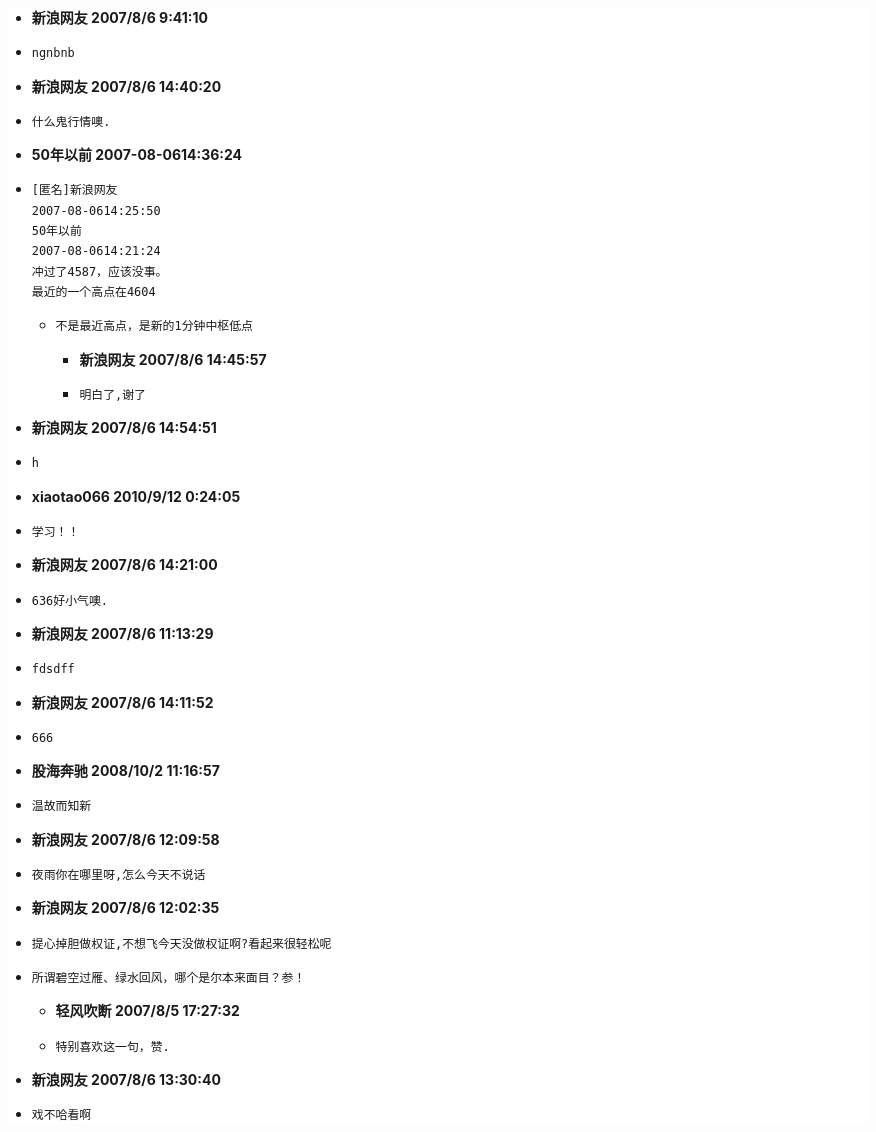 - **新浪网友 2007/8/6 9:41:10**
- ```
  ngnbnb
  ```
- **新浪网友 2007/8/6 14:40:20**
- ```
  什么鬼行情噢.
  ```
- **50年以前 2007-08-0614:36:24**
- ```
  [匿名]新浪网友
  2007-08-0614:25:50
  50年以前
  2007-08-0614:21:24
  冲过了4587，应该没事。
  最近的一个高点在4604
  ```
   - ```
     不是最近高点，是新的1分钟中枢低点
     ```
      - **新浪网友 2007/8/6 14:45:57**
      - ```
        明白了,谢了
        ```
- **新浪网友 2007/8/6 14:54:51**
- ```
  h
  ```
- **xiaotao066 2010/9/12 0:24:05**
- ```
  学习！！
  ```
- **新浪网友 2007/8/6 14:21:00**
- ```
  636好小气噢.
  ```
- **新浪网友 2007/8/6 11:13:29**
- ```
  fdsdff
  ```
- **新浪网友 2007/8/6 14:11:52**
- ```
  666
  ```
- **股海奔驰 2008/10/2 11:16:57**
- ```
  温故而知新
  ```
- **新浪网友 2007/8/6 12:09:58**
- ```
  夜雨你在哪里呀,怎么今天不说话
  ```
- **新浪网友 2007/8/6 12:02:35**
- ```
  提心掉胆做权证,不想飞今天没做权证啊?看起来很轻松呢
  ```
- ```
  所谓碧空过雁、绿水回风，哪个是尔本来面目？参！
  ```
   - **轻风吹断 2007/8/5 17:27:32**
   - ```
     特别喜欢这一句，赞.
     ```
- **新浪网友 2007/8/6 13:30:40**
- ```
  戏不哈看啊